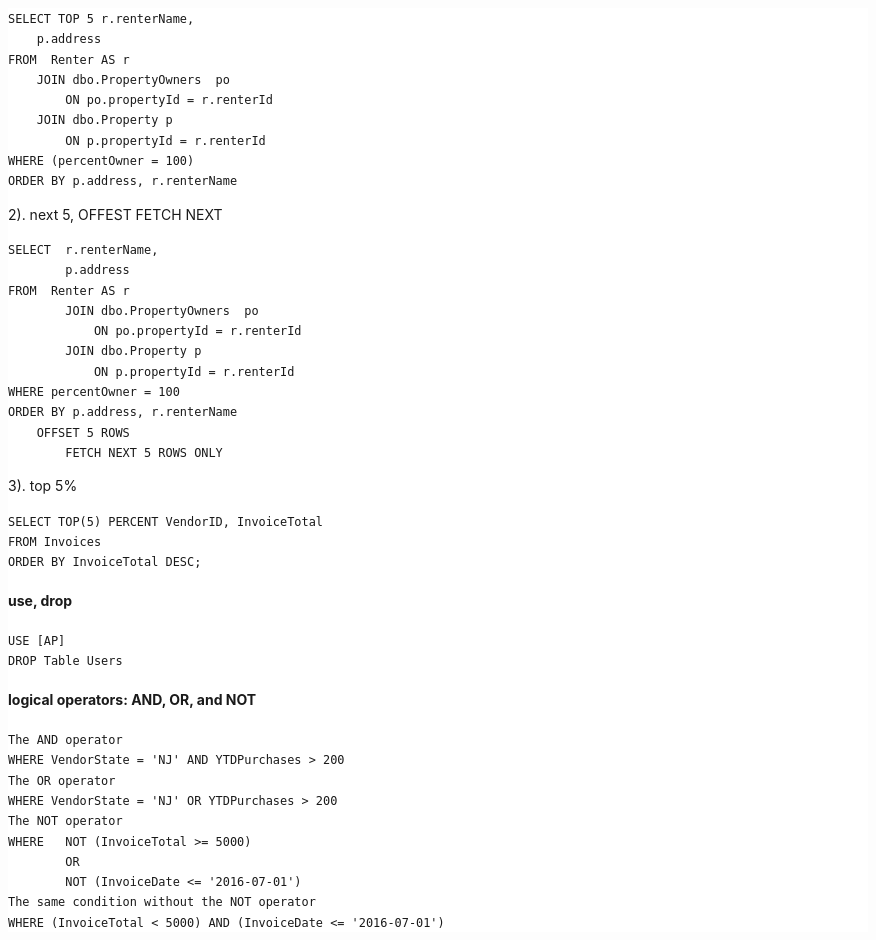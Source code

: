 ```mysql
SELECT TOP 5 r.renterName,
	p.address
FROM  Renter AS r 
	JOIN dbo.PropertyOwners  po
		ON po.propertyId = r.renterId
	JOIN dbo.Property p
		ON p.propertyId = r.renterId
WHERE (percentOwner = 100)
ORDER BY p.address, r.renterName
```

2). next 5, OFFEST	FETCH NEXT

```mysql
SELECT  r.renterName,
		p.address
FROM  Renter AS r 
		JOIN dbo.PropertyOwners  po
			ON po.propertyId = r.renterId
		JOIN dbo.Property p
			ON p.propertyId = r.renterId
WHERE percentOwner = 100
ORDER BY p.address, r.renterName 
	OFFSET 5 ROWS
		FETCH NEXT 5 ROWS ONLY
```

3). top 5%

```mysql
SELECT TOP(5) PERCENT VendorID, InvoiceTotal
FROM Invoices
ORDER BY InvoiceTotal DESC;
```



#### use, drop

```mysql
USE [AP]
DROP Table Users
```



#### logical operators: AND, OR, and NOT

```mysql
The AND operator
WHERE VendorState = 'NJ' AND YTDPurchases > 200
The OR operator
WHERE VendorState = 'NJ' OR YTDPurchases > 200
The NOT operator
WHERE	NOT (InvoiceTotal >= 5000) 
		OR 
  		NOT (InvoiceDate <= '2016-07-01')
The same condition without the NOT operator
WHERE (InvoiceTotal < 5000) AND (InvoiceDate <= '2016-07-01')
```
